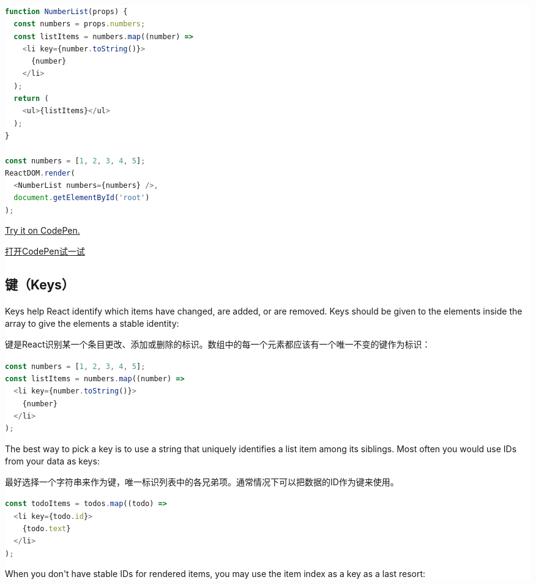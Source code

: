 ```javascript
function NumberList(props) {
  const numbers = props.numbers;
  const listItems = numbers.map((number) =>
    <li key={number.toString()}>
      {number}
    </li>
  );
  return (
    <ul>{listItems}</ul>
  );
}

const numbers = [1, 2, 3, 4, 5];
ReactDOM.render(
  <NumberList numbers={numbers} />,
  document.getElementById('root')
);
```

[Try it on CodePen.](https://codepen.io/gaearon/pen/jrXYRR?editors=0011)

[打开CodePen试一试](https://codepen.io/gaearon/pen/jrXYRR?editors=0011)

## 键（Keys）

Keys help React identify which items have changed, are added, or are removed. Keys should be given to the elements inside the array to give the elements a stable identity:

键是React识别某一个条目更改、添加或删除的标识。数组中的每一个元素都应该有一个唯一不变的键作为标识：

```js
const numbers = [1, 2, 3, 4, 5];
const listItems = numbers.map((number) =>
  <li key={number.toString()}>
    {number}
  </li>
);
```

The best way to pick a key is to use a string that uniquely identifies a list item among its siblings. Most often you would use IDs from your data as keys:

最好选择一个字符串来作为键，唯一标识列表中的各兄弟项。通常情况下可以把数据的ID作为键来使用。

```js
const todoItems = todos.map((todo) =>
  <li key={todo.id}>
    {todo.text}
  </li>
);
```

When you don't have stable IDs for rendered items, you may use the item index as a key as a last resort:

